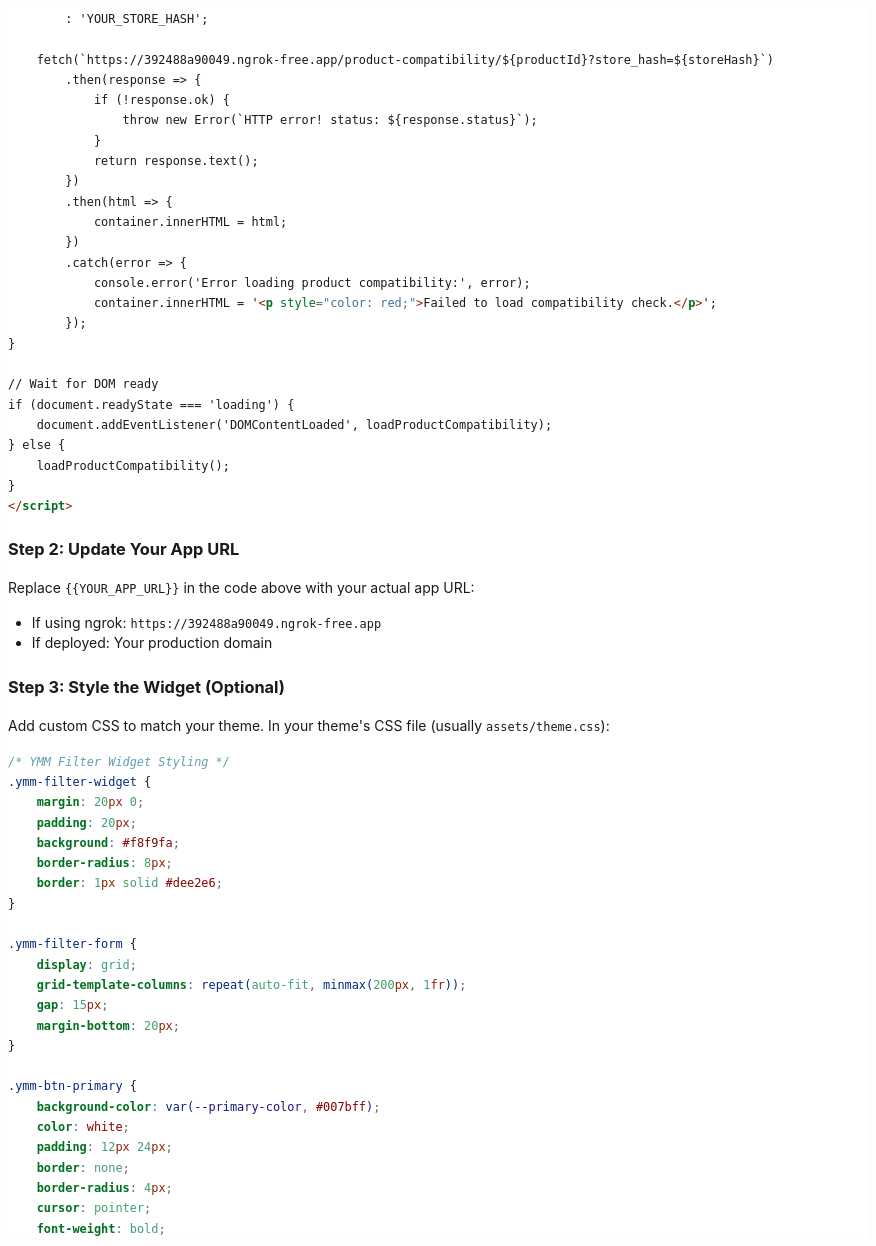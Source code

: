    ```html
           : 'YOUR_STORE_HASH';
       
       fetch(`https://392488a90049.ngrok-free.app/product-compatibility/${productId}?store_hash=${storeHash}`)
           .then(response => {
               if (!response.ok) {
                   throw new Error(`HTTP error! status: ${response.status}`);
               }
               return response.text();
           })
           .then(html => {
               container.innerHTML = html;
           })
           .catch(error => {
               console.error('Error loading product compatibility:', error);
               container.innerHTML = '<p style="color: red;">Failed to load compatibility check.</p>';
           });
   }
   
   // Wait for DOM ready
   if (document.readyState === 'loading') {
       document.addEventListener('DOMContentLoaded', loadProductCompatibility);
   } else {
       loadProductCompatibility();
   }
   </script>
   ```

### Step 2: Update Your App URL

Replace `{{YOUR_APP_URL}}` in the code above with your actual app URL:
- If using ngrok: `https://392488a90049.ngrok-free.app`
- If deployed: Your production domain

### Step 3: Style the Widget (Optional)

Add custom CSS to match your theme. In your theme's CSS file (usually `assets/theme.css`):

```css
/* YMM Filter Widget Styling */
.ymm-filter-widget {
    margin: 20px 0;
    padding: 20px;
    background: #f8f9fa;
    border-radius: 8px;
    border: 1px solid #dee2e6;
}

.ymm-filter-form {
    display: grid;
    grid-template-columns: repeat(auto-fit, minmax(200px, 1fr));
    gap: 15px;
    margin-bottom: 20px;
}

.ymm-btn-primary {
    background-color: var(--primary-color, #007bff);
    color: white;
    padding: 12px 24px;
    border: none;
    border-radius: 4px;
    cursor: pointer;
    font-weight: bold;
```
